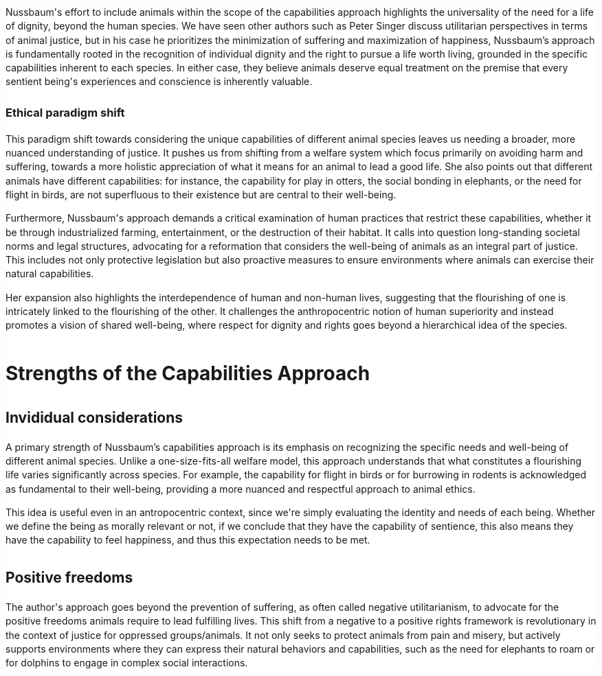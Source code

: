 Nussbaum's effort to include animals within the scope of the capabilities approach highlights the universality of the need for a life of dignity, beyond the human species. We have seen other authors such as Peter Singer discuss utilitarian perspectives in terms of animal justice, but in his case he prioritizes the minimization of suffering and maximization of happiness, Nussbaum’s approach is fundamentally rooted in the recognition of individual dignity and the right to pursue a life worth living, grounded in the specific capabilities inherent to each species. In either case, they believe animals deserve equal treatment on the premise that every sentient being's experiences and conscience is inherently valuable.

### Ethical paradigm shift
This paradigm shift towards considering the unique capabilities of different animal species leaves us needing a broader, more nuanced understanding of justice. It pushes us from shifting from a welfare system which focus primarily on avoiding harm and suffering, towards a more holistic appreciation of what it means for an animal to lead a good life. She also points out that different animals have different capabilities: for instance, the capability for play in otters, the social bonding in elephants, or the need for flight in birds, are not superfluous to their existence but are central to their well-being.

Furthermore, Nussbaum's approach demands a critical examination of human practices that restrict these capabilities, whether it be through industrialized farming, entertainment, or the destruction of their habitat. It calls into question long-standing societal norms and legal structures, advocating for a reformation that considers the well-being of animals as an integral part of justice. This includes not only protective legislation but also proactive measures to ensure environments where animals can exercise their natural capabilities.

Her expansion also highlights the interdependence of human and non-human lives, suggesting that the flourishing of one is intricately linked to the flourishing of the other. It challenges the anthropocentric notion of human superiority and instead promotes a vision of shared well-being, where respect for dignity and rights goes beyond a hierarchical idea of the species.

# Strengths of the Capabilities Approach
## Invididual considerations
A primary strength of Nussbaum’s capabilities approach is its emphasis on recognizing the specific needs and well-being of different animal species. Unlike a one-size-fits-all welfare model, this approach understands that what constitutes a flourishing life varies significantly across species. For example, the capability for flight in birds or for burrowing in rodents is acknowledged as fundamental to their well-being, providing a more nuanced and respectful approach to animal ethics.

This idea is useful even in an antropocentric context, since we're simply evaluating the identity and needs of each being. Whether we define the being as morally relevant or not, if we conclude that they have the capability of sentience, this also means they have the capability to feel happiness, and thus this expectation needs to be met.

## Positive freedoms
The author's approach goes beyond the prevention of suffering, as often called negative utilitarianism, to advocate for the positive freedoms animals require to lead fulfilling lives. This shift from a negative to a positive rights framework is revolutionary in the context of justice for oppressed groups/animals. It not only seeks to protect animals from pain and misery, but actively supports environments where they can express their natural behaviors and capabilities, such as the need for elephants to roam or for dolphins to engage in complex social interactions.
